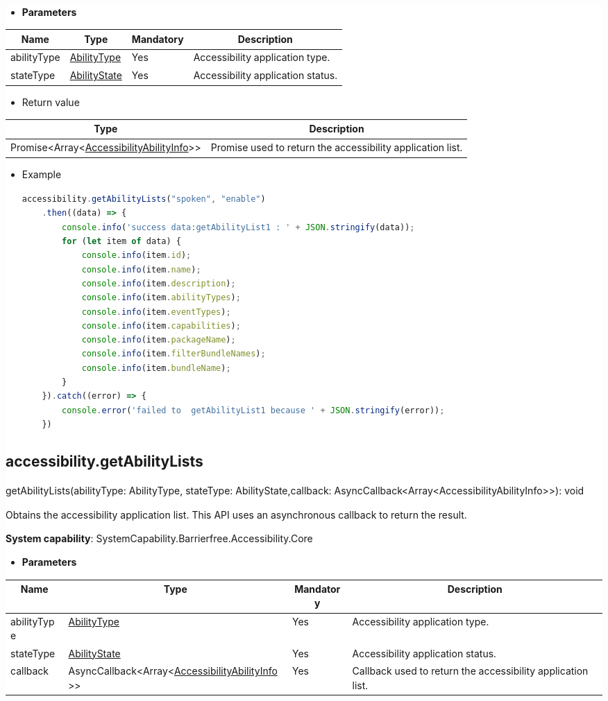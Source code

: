 - **Parameters**

 | Name | Type | Mandatory | Description |
 | -------- | -------- | -------- | -------- |
 | abilityType | [AbilityType](#abilitytype) | Yes | Accessibility application type. |
 | stateType | [AbilityState](#abilitystate) | Yes | Accessibility application status. |

- Return value

 | Type | Description |
 | -------- | -------- |
 | Promise&lt;Array&lt;[AccessibilityAbilityInfo](#accessibilityabilityinfo)&gt;&gt; | Promise used to return the accessibility application list. |

- Example

  ```typescript
  accessibility.getAbilityLists("spoken", "enable")
      .then((data) => {
          console.info('success data:getAbilityList1 : ' + JSON.stringify(data));
          for (let item of data) {
              console.info(item.id);
              console.info(item.name);
              console.info(item.description);
              console.info(item.abilityTypes);
              console.info(item.eventTypes);
              console.info(item.capabilities);
              console.info(item.packageName);
              console.info(item.filterBundleNames);
              console.info(item.bundleName);
          }
      }).catch((error) => {
          console.error('failed to  getAbilityList1 because ' + JSON.stringify(error));
      })
  ```

## accessibility.getAbilityLists

getAbilityLists(abilityType: AbilityType, stateType: AbilityState,callback: AsyncCallback&lt;Array&lt;AccessibilityAbilityInfo&gt;&gt;): void

Obtains the accessibility application list. This API uses an asynchronous callback to return the result.

**System capability**: SystemCapability.Barrierfree.Accessibility.Core

- **Parameters**

 | Name | Type | Mandatory | Description |
 | -------- | -------- | -------- | -------- |
 | abilityType | [AbilityType](#abilitytype) | Yes | Accessibility application type. |
 | stateType | [AbilityState](#abilitystate) | Yes | Accessibility application status. |
 | callback | AsyncCallback&lt;Array&lt;[AccessibilityAbilityInfo](#accessibilityabilityinfo)&gt;&gt; | Yes | Callback used to return the accessibility application list. |
